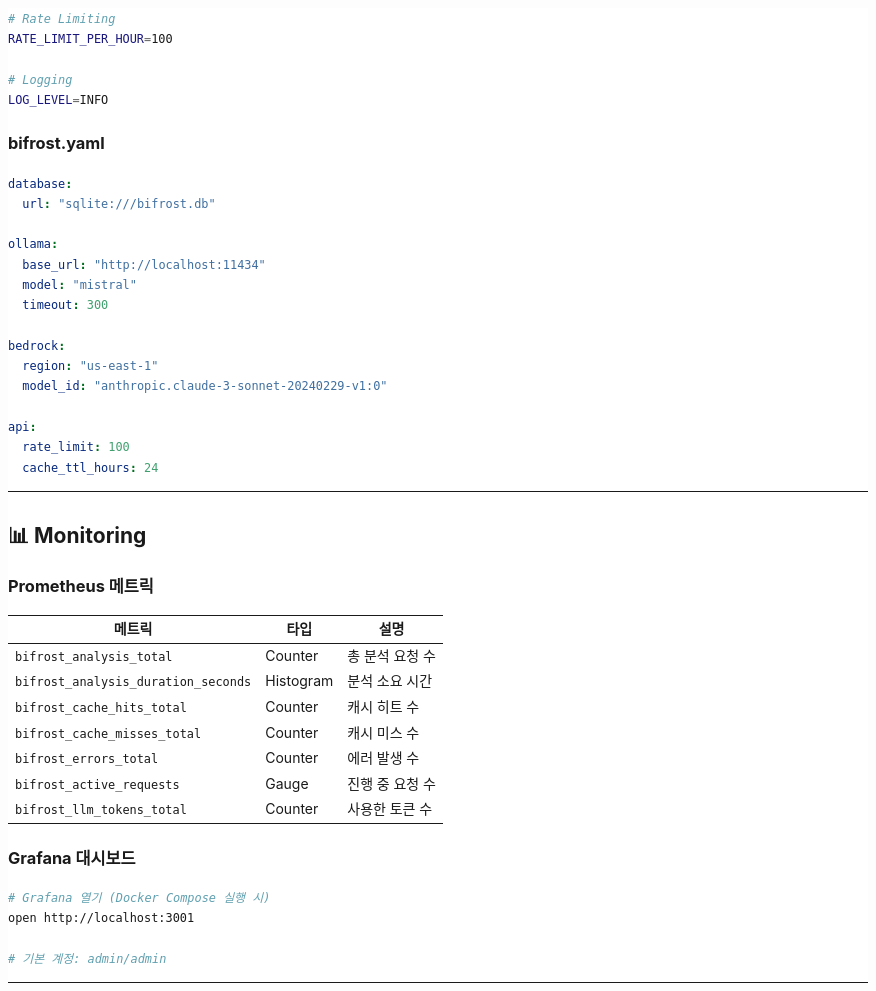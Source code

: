 ```bash
# Rate Limiting
RATE_LIMIT_PER_HOUR=100

# Logging
LOG_LEVEL=INFO
```

### bifrost.yaml
```yaml
database:
  url: "sqlite:///bifrost.db"

ollama:
  base_url: "http://localhost:11434"
  model: "mistral"
  timeout: 300

bedrock:
  region: "us-east-1"
  model_id: "anthropic.claude-3-sonnet-20240229-v1:0"

api:
  rate_limit: 100
  cache_ttl_hours: 24
```

---

## 📊 Monitoring

### Prometheus 메트릭

| 메트릭 | 타입 | 설명 |
|--------|------|------|
| `bifrost_analysis_total` | Counter | 총 분석 요청 수 |
| `bifrost_analysis_duration_seconds` | Histogram | 분석 소요 시간 |
| `bifrost_cache_hits_total` | Counter | 캐시 히트 수 |
| `bifrost_cache_misses_total` | Counter | 캐시 미스 수 |
| `bifrost_errors_total` | Counter | 에러 발생 수 |
| `bifrost_active_requests` | Gauge | 진행 중 요청 수 |
| `bifrost_llm_tokens_total` | Counter | 사용한 토큰 수 |

### Grafana 대시보드

```bash
# Grafana 열기 (Docker Compose 실행 시)
open http://localhost:3001

# 기본 계정: admin/admin
```

---